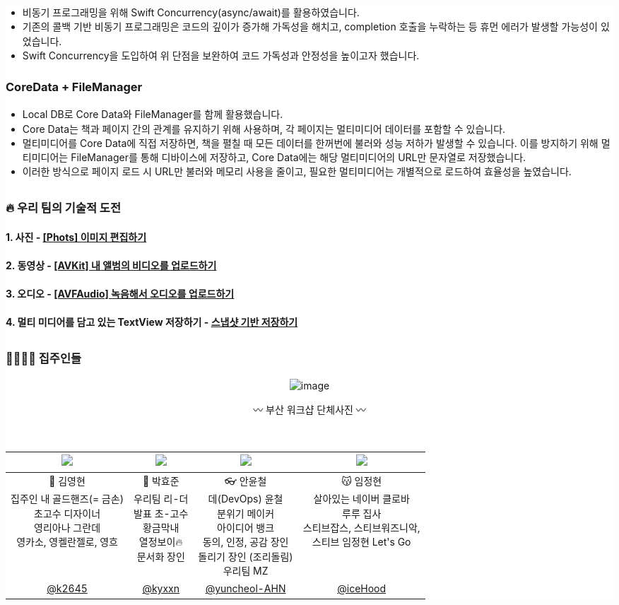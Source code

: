 - 비동기 프로그래밍을 위해 Swift Concurrency(async/await)를 활용하였습니다.
- 기존의 콜백 기반 비동기 프로그래밍은 코드의 깊이가 증가해 가독성을 해치고, completion 호출을 누락하는 등 휴먼 에러가 발생할 가능성이 있었습니다.
- Swift Concurrency을 도입하여 위 단점을 보완하여 코드 가독성과 안정성을 높이고자 했습니다.

### CoreData + FileManager

- Local DB로 Core Data와 FileManager를 함께 활용했습니다.
- Core Data는 책과 페이지 간의 관계를 유지하기 위해 사용하며, 각 페이지는 멀티미디어 데이터를 포함할 수 있습니다.
- 멀티미디어를 Core Data에 직접 저장하면, 책을 펼칠 때 모든 데이터를 한꺼번에 불러와 성능 저하가 발생할 수 있습니다. 이를 방지하기 위해 멀티미디어는 FileManager를 통해 디바이스에 저장하고, Core Data에는 해당 멀티미디어의 URL만 문자열로 저장했습니다.
- 이러한 방식으로 페이지 로드 시 URL만 불러와 메모리 사용을 줄이고, 필요한 멀티미디어는 개별적으로 로드하여 효율성을 높였습니다.

##

### 🔥 우리 팀의 기술적 도전

#### 1. 사진 - [[Phots] 이미지 편집하기](https://kyxxn.notion.site/Photos-9d24b4b1f8d64d809adb946d0543e829?pvs=4)

#### 2. 동영상 - [[AVKit] 내 앨범의 비디오를 업로드하기](https://kyxxn.notion.site/AVKit-1519adb3262680769a14e9dc908400e3?pvs=4)

#### 3. 오디오 - [[AVFAudio] 녹음해서 오디오를 업로드하기](https://kyxxn.notion.site/AVFAudio-1519adb3262680bf84f5dedb7995041d?pvs=4)

#### 4. 멀티 미디어를 담고 있는 TextView 저장하기 - [스냅샷 기반 저장하기](https://kyxxn.notion.site/a8d455af87164a02aa5e4d79e5b3fc92?pvs=4)


##

### 🧑‍🧑‍🧒‍🧒 집주인들

<div align="center">

  <img width="500" alt="image" src="https://github.com/user-attachments/assets/3607a9fb-dd84-4877-83ef-ac8e43e1bc27">

  〰️ 부산 워크샵 단체사진 〰️
  
  <br>

|<img src="https://avatars.githubusercontent.com/u/62226667?v=4" width=150>|<img src="https://avatars.githubusercontent.com/u/129862357?v=4" width=150>|<img src="https://avatars.githubusercontent.com/u/70050038?v=4" width=150>|<img src="https://avatars.githubusercontent.com/u/71179395?v=4" width=150>|
|:-:|:-:|:-:|:-:|
|🎨 김영현|🥇 박효준|👓 안윤철|😽 임정현|
|집주인 내 골드핸즈(= 금손) <br> 초고수 디자이너 <br> 영리아나 그란데 <br> 영카소, 영켈란젤로, 영흐|우리팀 리-더 <br> 발표 초-고수<br> 황금막내 <br> 열정보이🔥 <br> 문서화 장인|데(DevOps) 윤철<br>분위기 메이커<br>아이디어 뱅크 <br> 동의, 인정, 공감 장인 <br> 돌리기 장인 (조리돌림)<br>우리팀 MZ|살아있는 네이버 클로바 <br> 루루 집사 <br> 스티브잡스, 스티브워즈니악,<br>스티브 임정현 Let's Go|
|[@k2645](https://github.com/k2645)|[@kyxxn](https://github.com/kyxxn)|[@yuncheol-AHN](https://github.com/yuncheol-ahn)|[@iceHood](https://github.com/icehood)|

</div>


##
